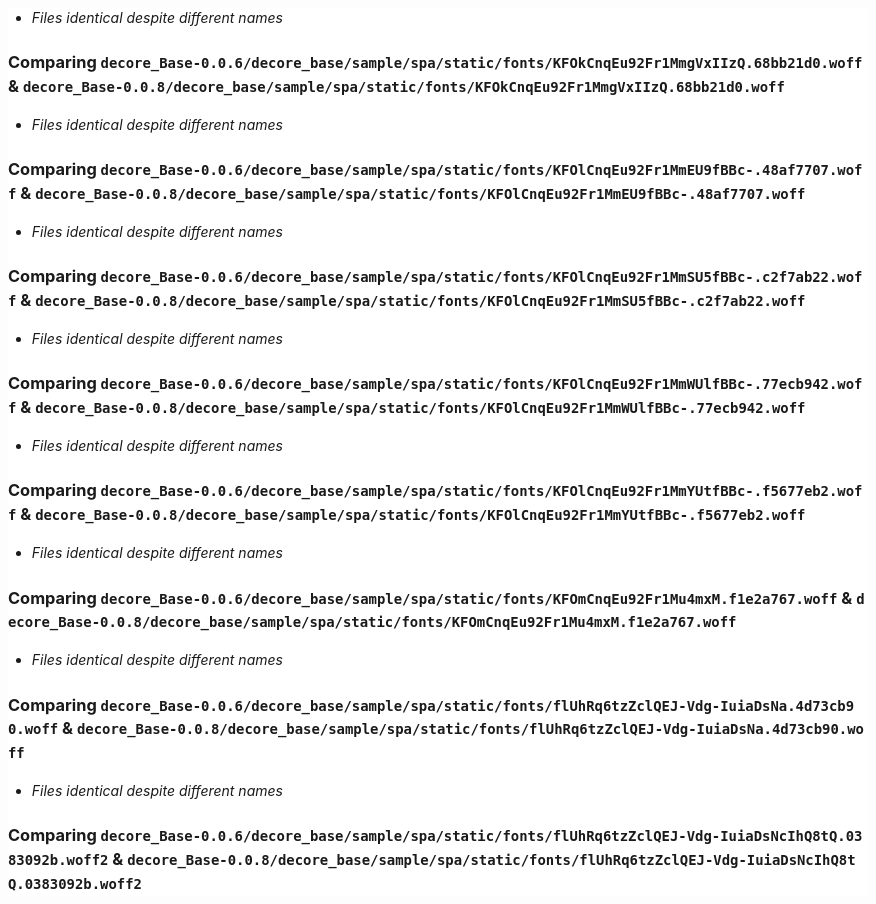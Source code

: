  * *Files identical despite different names*

### Comparing `decore_Base-0.0.6/decore_base/sample/spa/static/fonts/KFOkCnqEu92Fr1MmgVxIIzQ.68bb21d0.woff` & `decore_Base-0.0.8/decore_base/sample/spa/static/fonts/KFOkCnqEu92Fr1MmgVxIIzQ.68bb21d0.woff`

 * *Files identical despite different names*

### Comparing `decore_Base-0.0.6/decore_base/sample/spa/static/fonts/KFOlCnqEu92Fr1MmEU9fBBc-.48af7707.woff` & `decore_Base-0.0.8/decore_base/sample/spa/static/fonts/KFOlCnqEu92Fr1MmEU9fBBc-.48af7707.woff`

 * *Files identical despite different names*

### Comparing `decore_Base-0.0.6/decore_base/sample/spa/static/fonts/KFOlCnqEu92Fr1MmSU5fBBc-.c2f7ab22.woff` & `decore_Base-0.0.8/decore_base/sample/spa/static/fonts/KFOlCnqEu92Fr1MmSU5fBBc-.c2f7ab22.woff`

 * *Files identical despite different names*

### Comparing `decore_Base-0.0.6/decore_base/sample/spa/static/fonts/KFOlCnqEu92Fr1MmWUlfBBc-.77ecb942.woff` & `decore_Base-0.0.8/decore_base/sample/spa/static/fonts/KFOlCnqEu92Fr1MmWUlfBBc-.77ecb942.woff`

 * *Files identical despite different names*

### Comparing `decore_Base-0.0.6/decore_base/sample/spa/static/fonts/KFOlCnqEu92Fr1MmYUtfBBc-.f5677eb2.woff` & `decore_Base-0.0.8/decore_base/sample/spa/static/fonts/KFOlCnqEu92Fr1MmYUtfBBc-.f5677eb2.woff`

 * *Files identical despite different names*

### Comparing `decore_Base-0.0.6/decore_base/sample/spa/static/fonts/KFOmCnqEu92Fr1Mu4mxM.f1e2a767.woff` & `decore_Base-0.0.8/decore_base/sample/spa/static/fonts/KFOmCnqEu92Fr1Mu4mxM.f1e2a767.woff`

 * *Files identical despite different names*

### Comparing `decore_Base-0.0.6/decore_base/sample/spa/static/fonts/flUhRq6tzZclQEJ-Vdg-IuiaDsNa.4d73cb90.woff` & `decore_Base-0.0.8/decore_base/sample/spa/static/fonts/flUhRq6tzZclQEJ-Vdg-IuiaDsNa.4d73cb90.woff`

 * *Files identical despite different names*

### Comparing `decore_Base-0.0.6/decore_base/sample/spa/static/fonts/flUhRq6tzZclQEJ-Vdg-IuiaDsNcIhQ8tQ.0383092b.woff2` & `decore_Base-0.0.8/decore_base/sample/spa/static/fonts/flUhRq6tzZclQEJ-Vdg-IuiaDsNcIhQ8tQ.0383092b.woff2`
